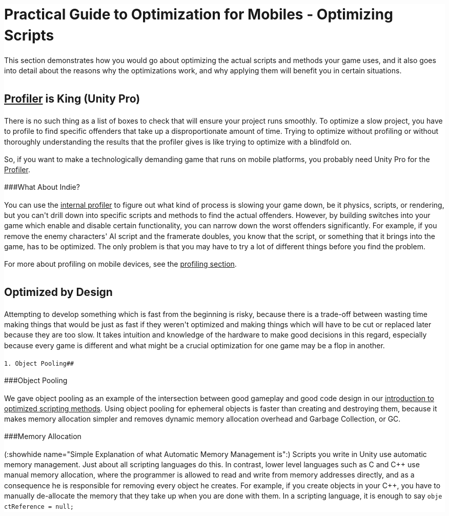 Practical Guide to Optimization for Mobiles - Optimizing Scripts
================================================================


This section demonstrates how you would go about optimizing the actual scripts and methods your game uses, and it also goes into detail about the reasons why the optimizations work, and why applying them will benefit you in certain situations.

[Profiler](Main.Profiler.html) is King (Unity Pro)
--------------------------------------------------


There is no such thing as a list of boxes to check that will ensure your project runs smoothly. To optimize a slow project, you have to profile to find specific offenders that take up a disproportionate amount of time. Trying to optimize without profiling or without thoroughly understanding the results that the profiler gives is like trying to optimize with a blindfold on. 

So, if you want to make a technologically demanding game that runs on mobile platforms, you probably need Unity Pro for the [Profiler](Main.Profiler.html). 

###What About Indie?

You can use the [internal profiler](Main.iphone-InternalProfiler.html) to figure out what kind of process is slowing your game down, be it physics, scripts, or rendering, but you can't drill down into specific scripts and methods to find the actual offenders. However, by building switches into your game which enable and disable certain functionality, you can narrow down the worst offenders significantly. For example, if you remove the enemy characters' AI script and the framerate doubles, you know that the script, or something that it brings into the game, has to be optimized. The only problem is that you may have to try a lot of different things before you find the problem.

For more about profiling on mobile devices, see the [profiling section](Main.iphone-PracticalGuide#Profile.html).

Optimized by Design
-------------------


Attempting to develop something which is fast from the beginning is risky, because there is a trade-off between wasting time making things that would be just as fast if they weren't optimized and making things which will have to be cut or replaced later because they are too slow. It takes intuition and knowledge of the hardware to make good decisions in this regard, especially because every game is different and what might be a crucial optimization for one game may be a flop in another. 

    1. Object Pooling##
###Object Pooling

We gave object pooling as an example of the intersection between good gameplay and good code design in our [introduction to optimized scripting methods](Main.iphone-OptimizedScriptingMethods.html). Using object pooling for ephemeral objects is faster than creating and destroying them, because it makes memory allocation simpler and removes dynamic memory allocation overhead and Garbage Collection, or GC.

###Memory Allocation

(:showhide name="Simple Explanation of what Automatic Memory Management is":)
Scripts you write in Unity use automatic memory management. Just about all scripting languages do this. In contrast, lower level languages such as C and C++ use manual memory allocation, where the programmer is allowed to read and write from memory addresses directly, and as a consequence he is responsible for removing every object he creates. For example, if you create objects in your C++, you have to manually de-allocate the memory that they take up when you are done with them. In a scripting language, it is enough to say <span class=component>`objectReference = null;`</span>
